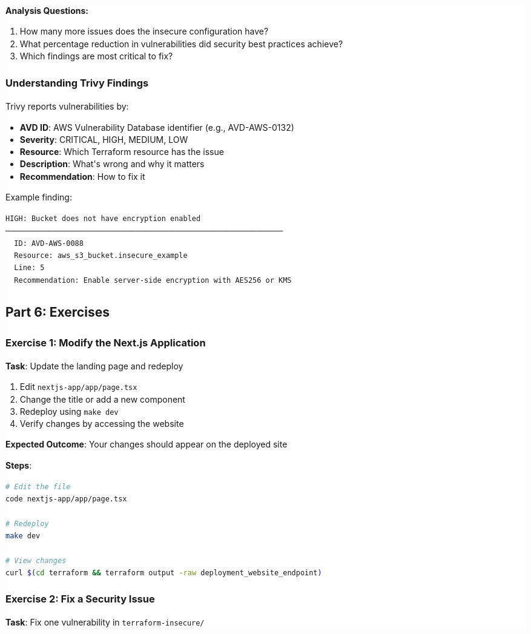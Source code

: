 **Analysis Questions:**
1. How many more issues does the insecure configuration have?
2. What percentage reduction in vulnerabilities did security best practices achieve?
3. Which findings are most critical to fix?

### Understanding Trivy Findings

Trivy reports vulnerabilities by:

- **AVD ID**: AWS Vulnerability Database identifier (e.g., AVD-AWS-0132)
- **Severity**: CRITICAL, HIGH, MEDIUM, LOW
- **Resource**: Which Terraform resource has the issue
- **Description**: What's wrong and why it matters
- **Recommendation**: How to fix it

Example finding:

```
HIGH: Bucket does not have encryption enabled
────────────────────────────────────────────────────────────────
  ID: AVD-AWS-0088
  Resource: aws_s3_bucket.insecure_example
  Line: 5
  Recommendation: Enable server-side encryption with AES256 or KMS
```

## Part 6: Exercises

### Exercise 1: Modify the Next.js Application

**Task**: Update the landing page and redeploy

1. Edit `nextjs-app/app/page.tsx`
2. Change the title or add a new component
3. Redeploy using `make dev`
4. Verify changes by accessing the website

**Expected Outcome**: Your changes should appear on the deployed site

**Steps**:
```bash
# Edit the file
code nextjs-app/app/page.tsx

# Redeploy
make dev

# View changes
curl $(cd terraform && terraform output -raw deployment_website_endpoint)
```

### Exercise 2: Fix a Security Issue

**Task**: Fix one vulnerability in `terraform-insecure/`
